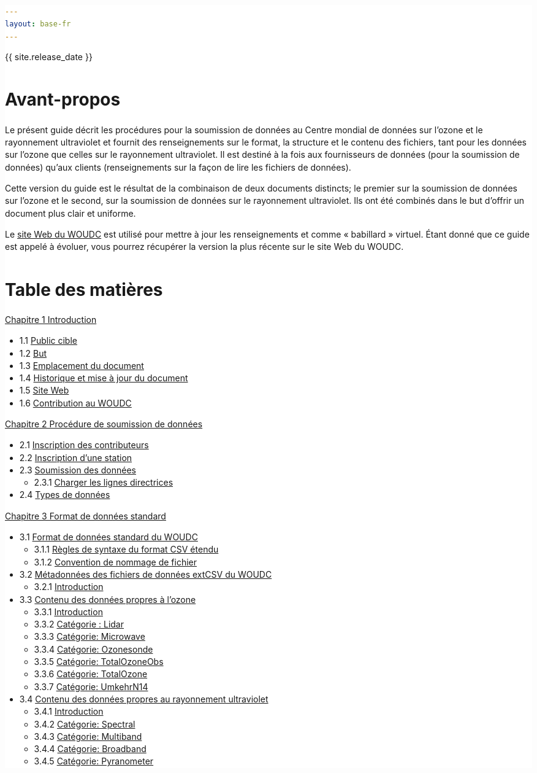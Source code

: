 ```yaml
---
layout: base-fr
---
```


{{ site.release_date }}

# Avant-propos
Le présent guide décrit les procédures pour la soumission de données au Centre mondial de données sur l’ozone et le rayonnement ultraviolet et fournit des renseignements sur le format, la structure et le contenu des fichiers, tant pour les données sur l’ozone que celles sur le rayonnement ultraviolet. Il est destiné à la fois aux fournisseurs de données (pour la soumission de données) qu’aux clients (renseignements sur la façon de lire les fichiers de données).

Cette version du guide est le résultat de la combinaison de deux documents distincts; le premier sur la soumission de données sur l’ozone et le second, sur la soumission de données sur le rayonnement ultraviolet. Ils ont été combinés dans le but d’offrir un document plus clair et uniforme.

Le [site Web du WOUDC](https://woudc.org/home.php?lang=fr) est utilisé pour mettre à jour les renseignements et comme « babillard » virtuel. Étant donné que ce guide est appelé à évoluer, vous pourrez récupérer la version la plus récente sur le site Web du WOUDC.


# Table des matières
[Chapitre 1 Introduction](#chapitre-1-introduction)

  * 1.1 [Public cible](#11-public-cible)
  * 1.2 [But](#12-but)
  * 1.3 [Emplacement du document](#13-emplacement-du-document)
  * 1.4 [Historique et mise à jour du document](#14-historique-et-mise-à-jour-du-document)
  * 1.5 [Site Web](#15--site-web)
  * 1.6 [Contribution au WOUDC](#16-contribution-au-woudc)

[Chapitre 2 Procédure de soumission de données](#chapitre-2-procédure-de-soumission-de-données)

  * 2.1 [Inscription des contributeurs](#21-inscription-des-contributeurs)
  * 2.2 [Inscription d’une station](#22-inscription-dune-station)
  * 2.3 [Soumission des données](#23-soumission-des-données)
    * 2.3.1 [Charger les lignes directrices](#231-charger-les-lignes-directrices)
  * 2.4 [Types de données](#24-types-de-données)

[Chapitre 3 Format de données standard](#chapitre-3-format-de-données-standard)

  * 3.1 [Format de données standard du WOUDC ](#31-format-de-données-standard-du-woudc)
    * 3.1.1 [Règles de syntaxe du format CSV étendu](#311-règles-de-syntaxe-du-format-csv-étendu)
    * 3.1.2 [Convention de nommage de fichier](#312-convention-de-nommage-de-fichier)
  * 3.2 [Métadonnées des fichiers de données extCSV du WOUDC](#32-métadonnées-des-fichiers-de-données-extcsv-du-woudc)
    * 3.2.1 [Introduction](#321-introduction)
  * 3.3 [Contenu des données propres à l’ozone ](#33-contenu-des-données-propres-à-lozone)
    * 3.3.1 [Introduction](#331-introduction)
    * 3.3.2 [Catégorie : Lidar ](#332-catégorie--lidar)
    * 3.3.3 [Catégorie: Microwave](#333-catégorie--microwave)
    * 3.3.4 [Catégorie: Ozonesonde](#334-category-ozonesonde)
    * 3.3.5 [Catégorie: TotalOzoneObs](#335-categorie--totalozoneobs)
    * 3.3.6 [Catégorie: TotalOzone](#336-catégorie--totalozone)
    * 3.3.7 [Catégorie: UmkehrN14](#337-catégorie--umkehrn14)
  * 3.4 [Contenu des données propres au rayonnement ultraviolet](#34-contenu-des-données-propres-au-rayonnement-ultraviolet)
    * 3.4.1 [Introduction](#341-introduction)
    * 3.4.2 [Catégorie: Spectral](#342-catégorie--spectral)
    * 3.4.3 [Catégorie: Multiband](#343-catégorie--multiband)
    * 3.4.4 [Catégorie: Broadband](#344-catégorie--broadband)
    * 3.4.5 [Catégorie: Pyranometer](#345-catégorie--pyranometer)